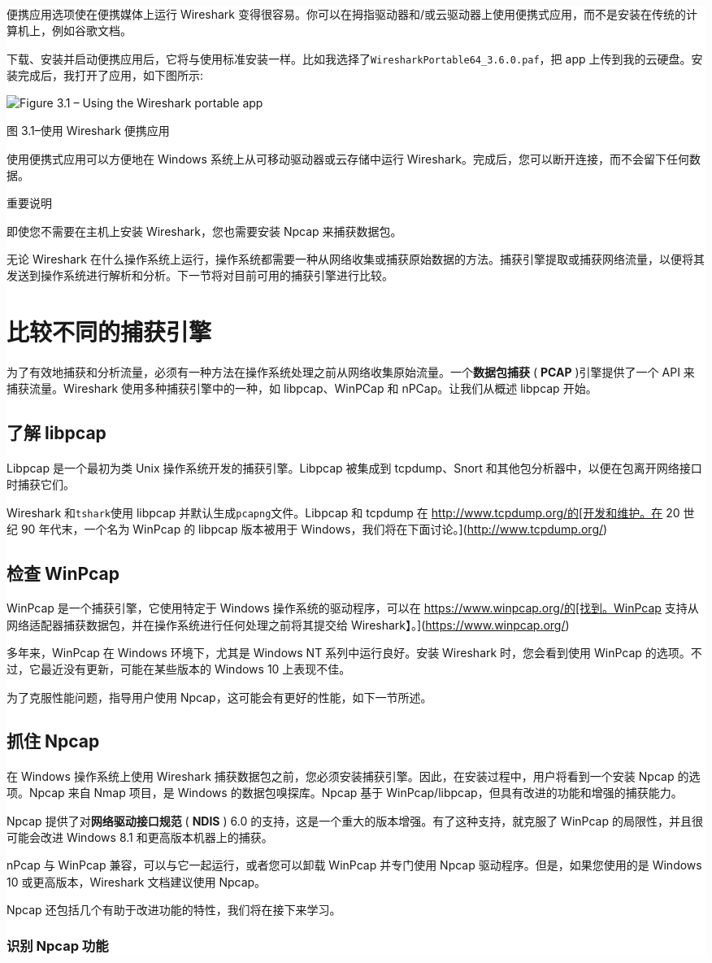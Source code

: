 便携应用选项使在便携媒体上运行 Wireshark 变得很容易。你可以在拇指驱动器和/或云驱动器上使用便携式应用，而不是安装在传统的计算机上，例如谷歌文档。

下载、安装并启动便携应用后，它将与使用标准安装一样。比如我选择了`WiresharkPortable64_3.6.0.paf`，把 app 上传到我的云硬盘。安装完成后，我打开了应用，如下图所示:

![Figure 3.1 – Using the Wireshark portable app
](img/B18389_03_001.jpg)

图 3.1–使用 Wireshark 便携应用

使用便携式应用可以方便地在 Windows 系统上从可移动驱动器或云存储中运行 Wireshark。完成后，您可以断开连接，而不会留下任何数据。

重要说明

即使您不需要在主机上安装 Wireshark，您也需要安装 Npcap 来捕获数据包。

无论 Wireshark 在什么操作系统上运行，操作系统都需要一种从网络收集或捕获原始数据的方法。捕获引擎提取或捕获网络流量，以便将其发送到操作系统进行解析和分析。下一节将对目前可用的捕获引擎进行比较。

# 比较不同的捕获引擎

为了有效地捕获和分析流量，必须有一种方法在操作系统处理之前从网络收集原始流量。一个**数据包捕获** ( **PCAP** )引擎提供了一个 API 来捕获流量。Wireshark 使用多种捕获引擎中的一种，如 libpcap、WinPCap 和 nPCap。让我们从概述 libpcap 开始。

## 了解 libpcap

Libpcap 是一个最初为类 Unix 操作系统开发的捕获引擎。Libpcap 被集成到 tcpdump、Snort 和其他包分析器中，以便在包离开网络接口时捕获它们。

Wireshark 和`tshark`使用 libpcap 并默认生成`pcapng`文件。Libpcap 和 tcpdump 在 http://www.tcpdump.org/的[开发和维护。在 20 世纪 90 年代末，一个名为 WinPcap 的 libpcap 版本被用于 Windows，我们将在下面讨论。](http://www.tcpdump.org/)

## 检查 WinPcap

WinPcap 是一个捕获引擎，它使用特定于 Windows 操作系统的驱动程序，可以在 https://www.winpcap.org/的[找到。WinPcap 支持从网络适配器捕获数据包，并在操作系统进行任何处理之前将其提交给 Wireshark】。](https://www.winpcap.org/)

多年来，WinPcap 在 Windows 环境下，尤其是 Windows NT 系列中运行良好。安装 Wireshark 时，您会看到使用 WinPcap 的选项。不过，它最近没有更新，可能在某些版本的 Windows 10 上表现不佳。

为了克服性能问题，指导用户使用 Npcap，这可能会有更好的性能，如下一节所述。

## 抓住 Npcap

在 Windows 操作系统上使用 Wireshark 捕获数据包之前，您必须安装捕获引擎。因此，在安装过程中，用户将看到一个安装 Npcap 的选项。Npcap 来自 Nmap 项目，是 Windows 的数据包嗅探库。Npcap 基于 WinPcap/libpcap，但具有改进的功能和增强的捕获能力。

Npcap 提供了对**网络驱动接口规范** ( **NDIS** ) 6.0 的支持，这是一个重大的版本增强。有了这种支持，就克服了 WinPcap 的局限性，并且很可能会改进 Windows 8.1 和更高版本机器上的捕获。

nPcap 与 WinPcap 兼容，可以与它一起运行，或者您可以卸载 WinPcap 并专门使用 Npcap 驱动程序。但是，如果您使用的是 Windows 10 或更高版本，Wireshark 文档建议使用 Npcap。

Npcap 还包括几个有助于改进功能的特性，我们将在接下来学习。

### 识别 Npcap 功能
